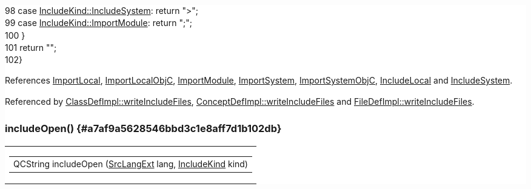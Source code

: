 <div class="doxyCodeLine"><span class="doxyLineNumber">98</span><span class="doxyLineContent"><span class="doxyHighlight">    </span><span class="doxyHighlightKeywordFlow">case</span><span class="doxyHighlight"> <a href="#a52a98ac8d3b93b98e9371611d4b9dcb8ab0ead0aebf84f57889aab39d528f34b4">IncludeKind::IncludeSystem</a>:     </span><span class="doxyHighlightKeywordFlow">return</span><span class="doxyHighlight"> </span><span class="doxyHighlightStringLiteral">"&gt;"</span><span class="doxyHighlight">;</span></span></div>
<div class="doxyCodeLine"><span class="doxyLineNumber">99</span><span class="doxyLineContent"><span class="doxyHighlight">    </span><span class="doxyHighlightKeywordFlow">case</span><span class="doxyHighlight"> <a href="#a52a98ac8d3b93b98e9371611d4b9dcb8a57522338dd8bf2361634a923a2b71b81">IncludeKind::ImportModule</a>:      </span><span class="doxyHighlightKeywordFlow">return</span><span class="doxyHighlight"> </span><span class="doxyHighlightStringLiteral">";"</span><span class="doxyHighlight">;</span></span></div>
<div class="doxyCodeLine"><span class="doxyLineNumber">100</span><span class="doxyLineContent"><span class="doxyHighlight">  }</span></span></div>
<div class="doxyCodeLine"><span class="doxyLineNumber">101</span><span class="doxyLineContent"><span class="doxyHighlight">  </span><span class="doxyHighlightKeywordFlow">return</span><span class="doxyHighlight"> </span><span class="doxyHighlightStringLiteral">""</span><span class="doxyHighlight">;</span></span></div>
<div class="doxyCodeLine"><span class="doxyLineNumber">102</span><span class="doxyLineContent"><span class="doxyHighlight">}</span></span></div>

</div>


<p>References <a href="#a52a98ac8d3b93b98e9371611d4b9dcb8a2dbc22c9108714bfd4417e558b7b82e2">ImportLocal</a>, <a href="#a52a98ac8d3b93b98e9371611d4b9dcb8aaf0b778b0e0af69011f06c8734fdb891">ImportLocalObjC</a>, <a href="#a52a98ac8d3b93b98e9371611d4b9dcb8a57522338dd8bf2361634a923a2b71b81">ImportModule</a>, <a href="#a52a98ac8d3b93b98e9371611d4b9dcb8ac597d64b5224025af7bef1aad3172845">ImportSystem</a>, <a href="#a52a98ac8d3b93b98e9371611d4b9dcb8a850b5d27cd4e40d0405c4b7a0d76ab94">ImportSystemObjC</a>, <a href="#a52a98ac8d3b93b98e9371611d4b9dcb8a72f604ea2eef74f27164fe740e67847b">IncludeLocal</a> and <a href="#a52a98ac8d3b93b98e9371611d4b9dcb8ab0ead0aebf84f57889aab39d528f34b4">IncludeSystem</a>.</p>


<p>Referenced by <a href="/web-doxygen/docs/api/classes/classdefimpl/#acb75f1220490ed9d0cce2344fc25bc96">ClassDefImpl::writeIncludeFiles</a>, <a href="/web-doxygen/docs/api/classes/conceptdefimpl/#a13b863cddb2d53345fcc53835249bad9">ConceptDefImpl::writeIncludeFiles</a> and <a href="/web-doxygen/docs/api/classes/filedefimpl/#a7274693641d802ed217bdc46b91db227">FileDefImpl::writeIncludeFiles</a>.</p>

</div>
</div>

### includeOpen() {#a7af9a5628546bbd3c1e8aff7d1b102db}

<div class="doxyMemberItem">
<div class="doxyMemberProto">
<table class="doxyMemberLabels">
<tr class="doxyMemberLabels">
<td class="doxyMemberLabelsLeft">
<table class="doxyMemberName">
<tr>
<td class="doxyMemberName">QCString includeOpen (<a href="/web-doxygen/docs/api/files/src/types-h/#a9974623ce72fc23df5d64426b9178bf2">SrcLangExt</a> lang, <a href="#a52a98ac8d3b93b98e9371611d4b9dcb8">IncludeKind</a> kind)</td>
</tr>
</table>
</td>
</tr>
</table>
</div>
<div class="doxyMemberDoc">
